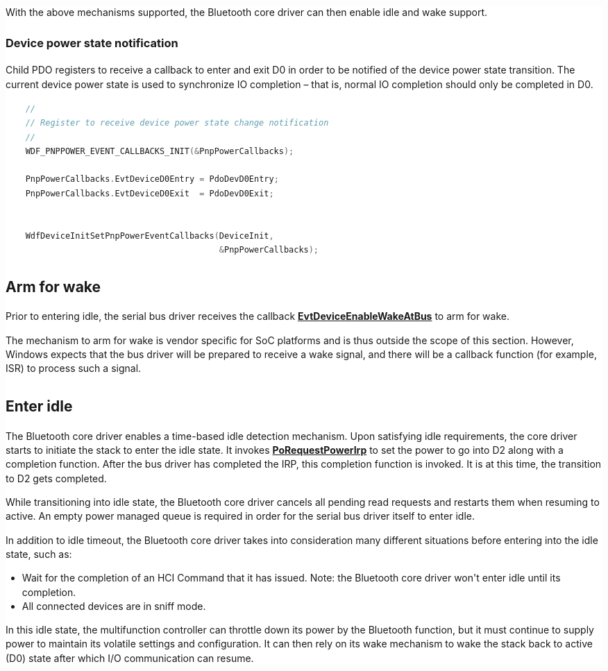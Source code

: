 With the above mechanisms supported, the Bluetooth core driver can then enable idle and wake support.

### Device power state notification

Child PDO registers to receive a callback to enter and exit D0 in order to be notified of the device power state transition. The current device power state is used to synchronize IO completion – that is, normal IO completion should only be completed in D0.

```cpp
    //
    // Register to receive device power state change notification
    //
    WDF_PNPPOWER_EVENT_CALLBACKS_INIT(&PnpPowerCallbacks);  

    PnpPowerCallbacks.EvtDeviceD0Entry = PdoDevD0Entry;
    PnpPowerCallbacks.EvtDeviceD0Exit  = PdoDevD0Exit; 

    
    WdfDeviceInitSetPnpPowerEventCallbacks(DeviceInit, 
                                           &PnpPowerCallbacks);
```

## Arm for wake

Prior to entering idle, the serial bus driver receives the callback **[EvtDeviceEnableWakeAtBus](/windows-hardware/drivers/ddi/wdfpdo/nc-wdfpdo-evt_wdf_device_enable_wake_at_bus)** to arm for wake.

The mechanism to arm for wake is vendor specific for SoC platforms and is thus outside the scope of this section. However, Windows expects that the bus driver will be prepared to receive a wake signal, and there will be a callback function (for example, ISR) to process such a signal.

## Enter idle

The Bluetooth core driver enables a time-based idle detection mechanism. Upon satisfying idle requirements, the core driver starts to initiate the stack to enter the idle state. It invokes **[PoRequestPowerIrp](/windows-hardware/drivers/ddi/wdm/nf-wdm-porequestpowerirp)** to set the power to go into D2 along with a completion function. After the bus driver has completed the IRP, this completion function is invoked. It is at this time, the transition to D2 gets completed.

While transitioning into idle state, the Bluetooth core driver cancels all pending read requests and restarts them when resuming to active. An empty power managed queue is required in order for the serial bus driver itself to enter idle.

In addition to idle timeout, the Bluetooth core driver takes into consideration many different situations before entering into the idle state, such as:

- Wait for the completion of an HCI Command that it has issued. Note: the Bluetooth core driver won't enter idle until its completion.
- All connected devices are in sniff mode.

In this idle state, the multifunction controller can throttle down its power by the Bluetooth function, but it must continue to supply power to maintain its volatile settings and configuration. It can then rely on its wake mechanism to wake the stack back to active (D0) state after which I/O communication can resume.
